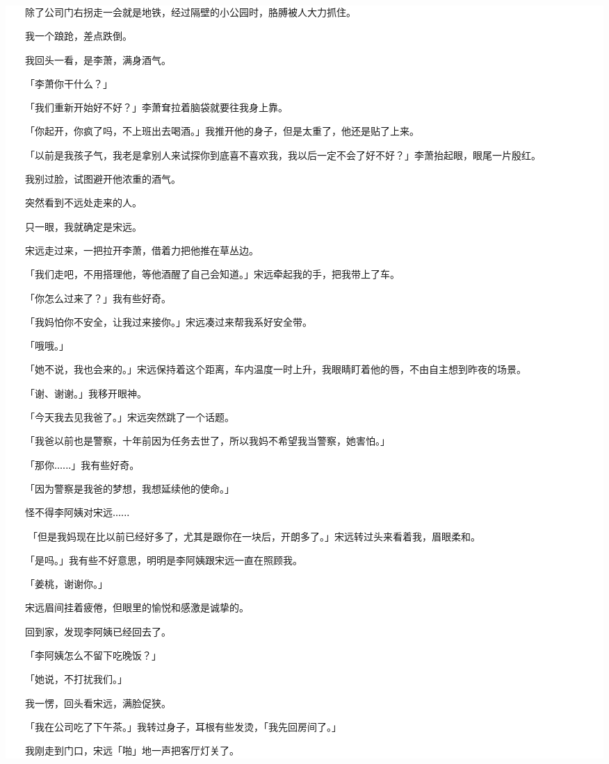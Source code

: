 &emsp;&emsp;除了公司门右拐走一会就是地铁，经过隔壁的小公园时，胳膊被人大力抓住。  
  
&emsp;&emsp;我一个踉跄，差点跌倒。  
  
&emsp;&emsp;我回头一看，是李萧，满身酒气。  
  
&emsp;&emsp;「李萧你干什么？」  
  
&emsp;&emsp;「我们重新开始好不好？」李萧耷拉着脑袋就要往我身上靠。  
  
&emsp;&emsp;「你起开，你疯了吗，不上班出去喝酒。」我推开他的身子，但是太重了，他还是贴了上来。  
  
&emsp;&emsp;「以前是我孩子气，我老是拿别人来试探你到底喜不喜欢我，我以后一定不会了好不好？」李萧抬起眼，眼尾一片殷红。  
  
&emsp;&emsp;我别过脸，试图避开他浓重的酒气。  
  
&emsp;&emsp;突然看到不远处走来的人。  
  
&emsp;&emsp;只一眼，我就确定是宋远。  
  
&emsp;&emsp;宋远走过来，一把拉开李萧，借着力把他推在草丛边。  
  
&emsp;&emsp;「我们走吧，不用搭理他，等他酒醒了自己会知道。」宋远牵起我的手，把我带上了车。  
  
&emsp;&emsp;「你怎么过来了？」我有些好奇。  
  
&emsp;&emsp;「我妈怕你不安全，让我过来接你。」宋远凑过来帮我系好安全带。  
  
&emsp;&emsp;「哦哦。」  
  
&emsp;&emsp;「她不说，我也会来的。」宋远保持着这个距离，车内温度一时上升，我眼睛盯着他的唇，不由自主想到昨夜的场景。  
  
&emsp;&emsp;「谢、谢谢。」我移开眼神。  
  
&emsp;&emsp;「今天我去见我爸了。」宋远突然跳了一个话题。  
  
&emsp;&emsp;「我爸以前也是警察，十年前因为任务去世了，所以我妈不希望我当警察，她害怕。」  
  
&emsp;&emsp;「那你......」我有些好奇。  
  
&emsp;&emsp;「因为警察是我爸的梦想，我想延续他的使命。」  
  
&emsp;&emsp;怪不得李阿姨对宋远......  
  
&emsp;&emsp;
「但是我妈现在比以前已经好多了，尤其是跟你在一块后，开朗多了。」宋远转过头来看着我，眉眼柔和。  
  
&emsp;&emsp;「是吗。」我有些不好意思，明明是李阿姨跟宋远一直在照顾我。  
  
&emsp;&emsp;「姜桃，谢谢你。」  
  
&emsp;&emsp;宋远眉间挂着疲倦，但眼里的愉悦和感激是诚挚的。  
  
&emsp;&emsp;回到家，发现李阿姨已经回去了。  
  
&emsp;&emsp;「李阿姨怎么不留下吃晚饭？」  
  
&emsp;&emsp;「她说，不打扰我们。」  
  
&emsp;&emsp;我一愣，回头看宋远，满脸促狭。  
  
&emsp;&emsp;「我在公司吃了下午茶。」我转过身子，耳根有些发烫，「我先回房间了。」  
  
&emsp;&emsp;我刚走到门口，宋远「啪」地一声把客厅灯关了。  
  